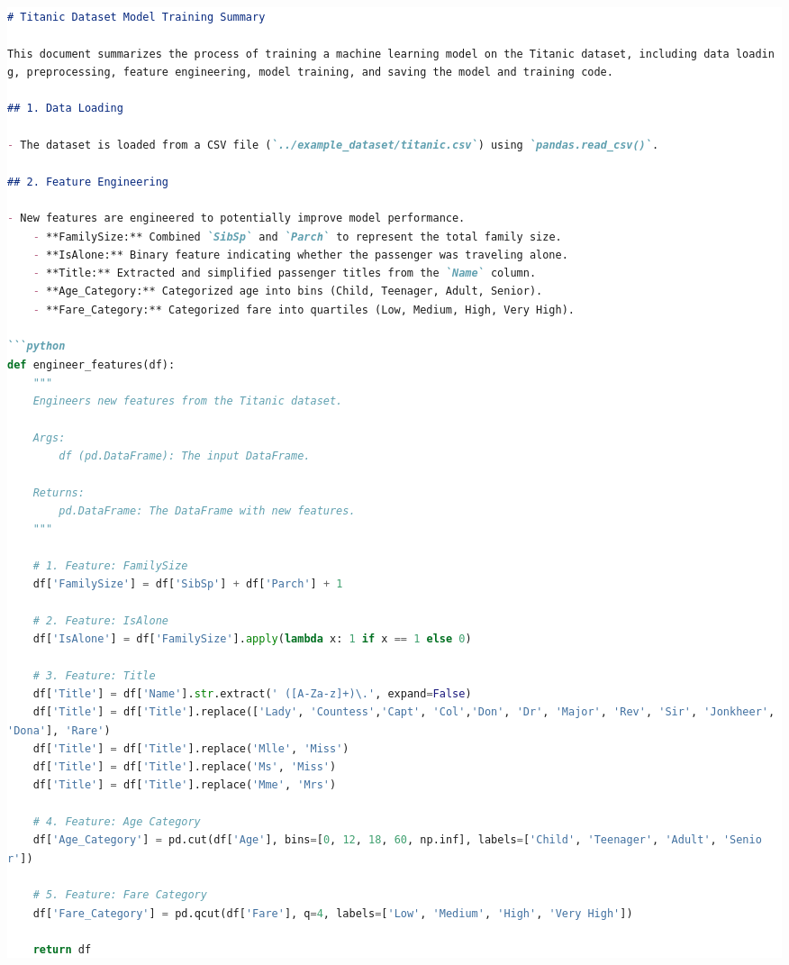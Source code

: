 ```markdown
# Titanic Dataset Model Training Summary

This document summarizes the process of training a machine learning model on the Titanic dataset, including data loading, preprocessing, feature engineering, model training, and saving the model and training code.

## 1. Data Loading

- The dataset is loaded from a CSV file (`../example_dataset/titanic.csv`) using `pandas.read_csv()`.

## 2. Feature Engineering

- New features are engineered to potentially improve model performance.
    - **FamilySize:** Combined `SibSp` and `Parch` to represent the total family size.
    - **IsAlone:** Binary feature indicating whether the passenger was traveling alone.
    - **Title:** Extracted and simplified passenger titles from the `Name` column.
    - **Age_Category:** Categorized age into bins (Child, Teenager, Adult, Senior).
    - **Fare_Category:** Categorized fare into quartiles (Low, Medium, High, Very High).

```python
def engineer_features(df):
    """
    Engineers new features from the Titanic dataset.

    Args:
        df (pd.DataFrame): The input DataFrame.

    Returns:
        pd.DataFrame: The DataFrame with new features.
    """

    # 1. Feature: FamilySize
    df['FamilySize'] = df['SibSp'] + df['Parch'] + 1

    # 2. Feature: IsAlone
    df['IsAlone'] = df['FamilySize'].apply(lambda x: 1 if x == 1 else 0)

    # 3. Feature: Title
    df['Title'] = df['Name'].str.extract(' ([A-Za-z]+)\.', expand=False)
    df['Title'] = df['Title'].replace(['Lady', 'Countess','Capt', 'Col','Don', 'Dr', 'Major', 'Rev', 'Sir', 'Jonkheer', 'Dona'], 'Rare')
    df['Title'] = df['Title'].replace('Mlle', 'Miss')
    df['Title'] = df['Title'].replace('Ms', 'Miss')
    df['Title'] = df['Title'].replace('Mme', 'Mrs')

    # 4. Feature: Age Category
    df['Age_Category'] = pd.cut(df['Age'], bins=[0, 12, 18, 60, np.inf], labels=['Child', 'Teenager', 'Adult', 'Senior'])

    # 5. Feature: Fare Category
    df['Fare_Category'] = pd.qcut(df['Fare'], q=4, labels=['Low', 'Medium', 'High', 'Very High'])

    return df
```
